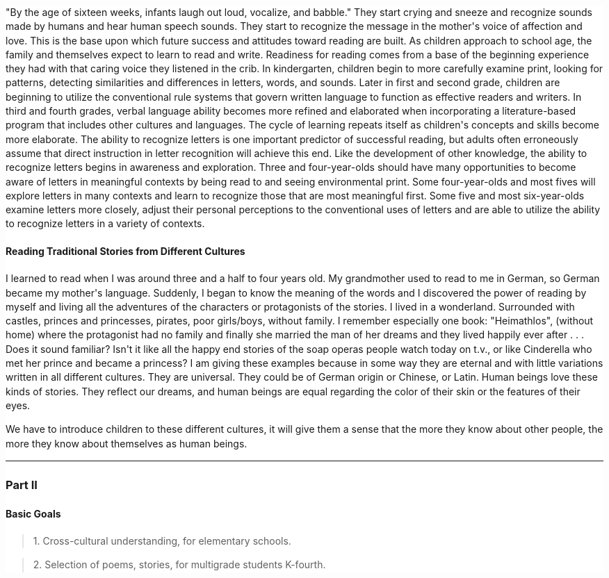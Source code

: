   "By the age of sixteen weeks, infants laugh out loud, vocalize, and babble."  They start crying and sneeze and recognize sounds made by humans and hear human speech sounds.  They start to recognize the message in the mother's voice of affection and love.  This is the base upon which future success and attitudes toward reading are built.  As children approach to school age, the family and themselves expect to learn to read and write.  Readiness for reading comes from a base of the beginning experience they had with that caring voice they listened in the crib.  In kindergarten, children begin to more carefully examine print, looking for patterns, detecting similarities and differences in letters, words, and sounds.  Later in first and second grade, children are beginning to utilize the conventional rule systems that govern written language to function as effective readers and writers.  In third and fourth grades, verbal language ability becomes more refined and elaborated when incorporating a literature-based program that includes other cultures and languages.  The cycle of learning repeats itself as children's concepts and skills become more elaborate.  The ability to recognize letters is one important predictor of successful reading, but adults often erroneously assume that direct instruction in letter recognition will achieve this end.  Like the development of other knowledge, the ability to recognize letters begins in awareness and exploration.  Three and four-year-olds should have many opportunities to become aware of letters in meaningful contexts by being read to and seeing environmental print.  Some four-year-olds and most fives will explore letters in many contexts and learn to recognize those that are most meaningful first.  Some five and most six-year-olds examine letters more closely, adjust their personal perceptions to the conventional uses of letters and are able to utilize the ability to recognize letters in a variety of contexts.
 </p>
 <p>
 </p>
 <h4>
  Reading Traditional Stories from Different Cultures
 </h4>
 I learned to read when I was around three and a half to four years old.  My grandmother used to read to me in German, so German became my mother's language.  Suddenly, I began to know the meaning of the words and I discovered the power of reading by myself and living all the adventures of the characters or protagonists of the stories.  I lived in a wonderland.  Surrounded with castles, princes and princesses, pirates, poor girls/boys, without family.  I remember especially one book:  "Heimathlos", (without home) where the protagonist had no family and finally she married the man of her dreams and they lived happily ever after . . .  Does it sound familiar?  Isn't it like all the happy end stories of the soap operas people watch today on t.v., or like Cinderella who met her prince and became a princess?  I am giving these examples because in some way they are eternal and with little variations written in all different cultures.  They are universal.  They could be of German origin or Chinese, or Latin.  Human beings love these kinds of stories.  They reflect our dreams, and human beings are equal regarding the color of their skin or the features of their eyes.
 <p>
  We have to introduce children to these different cultures, it will give them a sense that the more they know about other people, the more they know about themselves as human beings.
 </p>
 <p>
 </p>
 <hr/>
 <h3>
  Part II
 </h3>
 <h4>
  Basic Goals
 </h4>
 <blockquote>
  <dl>
   <dt>
    1. Cross-cultural understanding, for elementary schools.
   </dt>
  </dl>
 </blockquote>
 <blockquote>
  <dl>
   <dt>
    2. Selection of poems, stories, for multigrade students K-fourth.
   </dt>
  </dl>